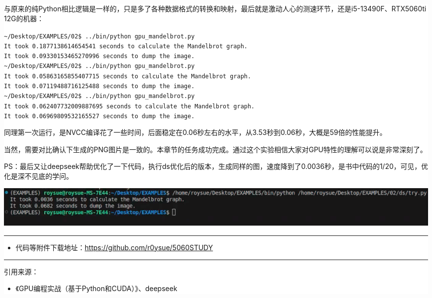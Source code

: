 与原来的纯Python相比逻辑是一样的，只是多了各种数据格式的转换和映射，最后就是激动人心的测速环节，还是i5-13490F、RTX5060ti 12G的机器：

```bash
~/Desktop/EXAMPLES/02$ ../bin/python gpu_mandelbrot.py 
It took 0.1877138614654541 seconds to calculate the Mandelbrot graph.
It took 0.09330153465270996 seconds to dump the image.
~/Desktop/EXAMPLES/02$ ../bin/python gpu_mandelbrot.py 
It took 0.05863165855407715 seconds to calculate the Mandelbrot graph.
It took 0.07119488716125488 seconds to dump the image.
~/Desktop/EXAMPLES/02$ ../bin/python gpu_mandelbrot.py 
It took 0.062407732009887695 seconds to calculate the Mandelbrot graph.
It took 0.06969809532165527 seconds to dump the image.
```

同理第一次运行，是NVCC编译花了一些时间，后面稳定在0.06秒左右的水平，从3.53秒到0.06秒，大概是59倍的性能提升。

当然，需要对比确认下生成的PNG图片是一致的。本章节的任务成功完成。通过这个实验相信大家对GPU特性的理解可以说是非常深刻了。

PS：最后又让deepseek帮助优化了一下代码，执行ds优化后的版本，生成同样的图，速度降到了0.0036秒，是书中代码的1/20，可见，优化是深不见底的学问。

![](pic/04.png)

---

- 代码等附件下载地址：https://github.com/r0ysue/5060STUDY

---

引用来源：
- 《GPU编程实战（基于Python和CUDA）》、deepseek